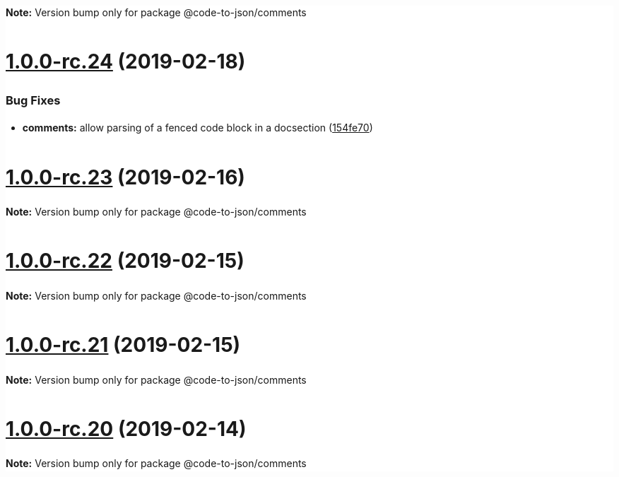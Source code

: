 **Note:** Version bump only for package @code-to-json/comments





# [1.0.0-rc.24](https://github.com/mike-north/code-to-json/compare/@code-to-json/comments@1.0.0-rc.23...@code-to-json/comments@1.0.0-rc.24) (2019-02-18)


### Bug Fixes

* **comments:** allow parsing of a fenced code block in a docsection ([154fe70](https://github.com/mike-north/code-to-json/commit/154fe70))





# [1.0.0-rc.23](https://github.com/mike-north/code-to-json/compare/@code-to-json/comments@1.0.0-rc.22...@code-to-json/comments@1.0.0-rc.23) (2019-02-16)

**Note:** Version bump only for package @code-to-json/comments





# [1.0.0-rc.22](https://github.com/mike-north/code-to-json/compare/@code-to-json/comments@1.0.0-rc.21...@code-to-json/comments@1.0.0-rc.22) (2019-02-15)

**Note:** Version bump only for package @code-to-json/comments





# [1.0.0-rc.21](https://github.com/mike-north/code-to-json/compare/@code-to-json/comments@1.0.0-rc.20...@code-to-json/comments@1.0.0-rc.21) (2019-02-15)

**Note:** Version bump only for package @code-to-json/comments





# [1.0.0-rc.20](https://github.com/mike-north/code-to-json/compare/@code-to-json/comments@1.0.0-rc.19...@code-to-json/comments@1.0.0-rc.20) (2019-02-14)

**Note:** Version bump only for package @code-to-json/comments


